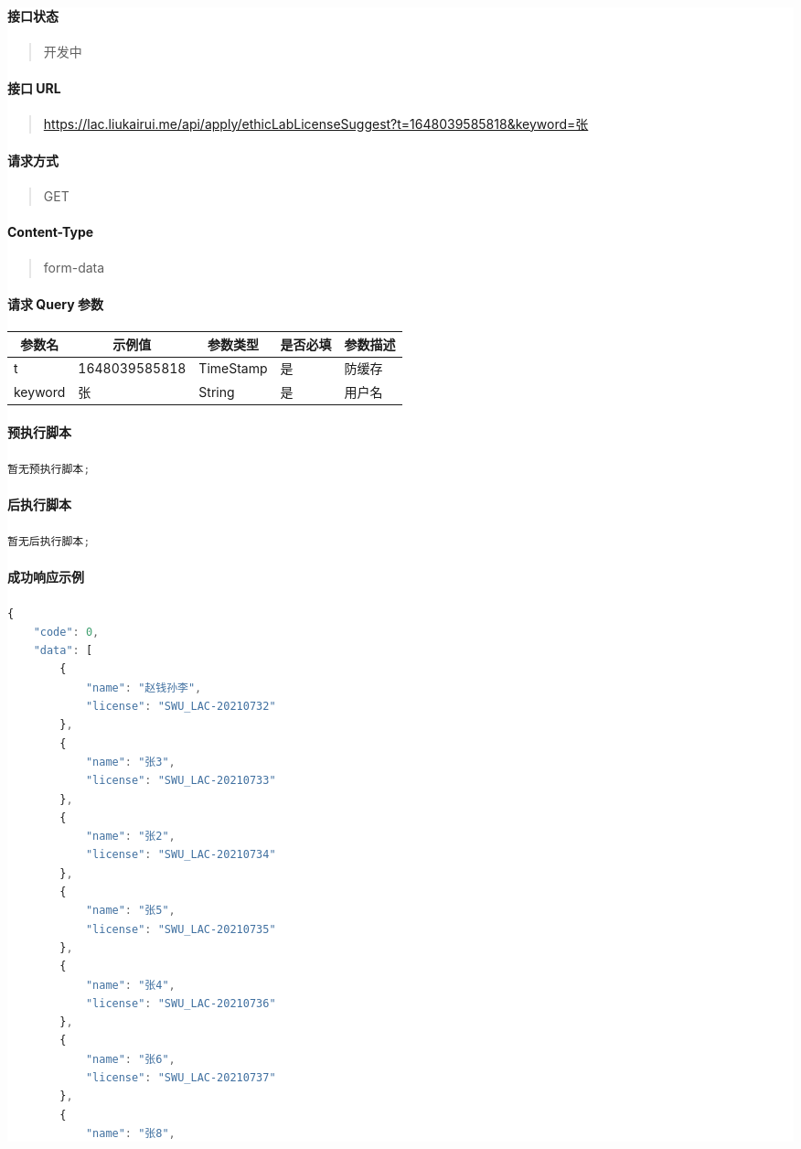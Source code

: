 #### 接口状态

> 开发中

#### 接口 URL

> https://lac.liukairui.me/api/apply/ethicLabLicenseSuggest?t=1648039585818&keyword=张

#### 请求方式

> GET

#### Content-Type

> form-data

#### 请求 Query 参数

| 参数名  | 示例值        | 参数类型  | 是否必填 | 参数描述 |
| ------- | ------------- | --------- | -------- | -------- |
| t       | 1648039585818 | TimeStamp | 是       | 防缓存   |
| keyword | 张            | String    | 是       | 用户名   |

#### 预执行脚本

```javascript
暂无预执行脚本;
```

#### 后执行脚本

```javascript
暂无后执行脚本;
```

#### 成功响应示例

```javascript
{
	"code": 0,
	"data": [
		{
			"name": "赵钱孙李",
			"license": "SWU_LAC-20210732"
		},
		{
			"name": "张3",
			"license": "SWU_LAC-20210733"
		},
		{
			"name": "张2",
			"license": "SWU_LAC-20210734"
		},
		{
			"name": "张5",
			"license": "SWU_LAC-20210735"
		},
		{
			"name": "张4",
			"license": "SWU_LAC-20210736"
		},
		{
			"name": "张6",
			"license": "SWU_LAC-20210737"
		},
		{
			"name": "张8",
```